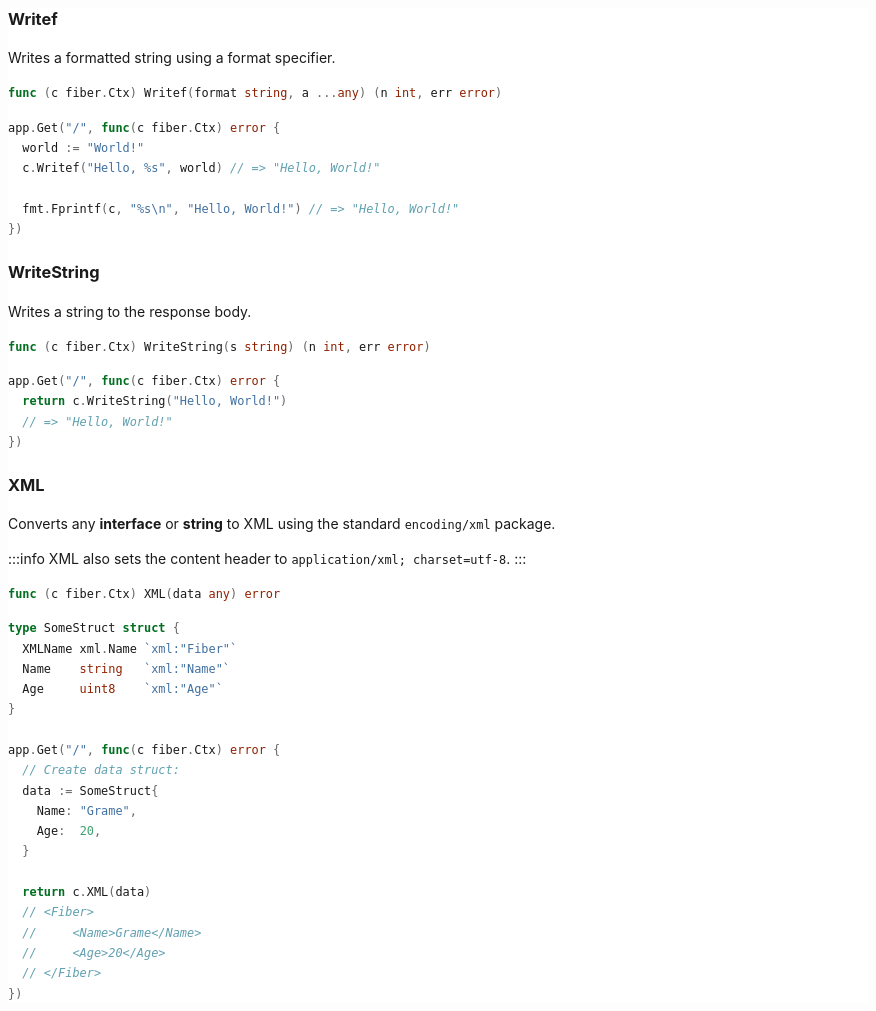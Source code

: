 ### Writef

Writes a formatted string using a format specifier.

```go title="Signature"
func (c fiber.Ctx) Writef(format string, a ...any) (n int, err error)
```

```go title="Example"
app.Get("/", func(c fiber.Ctx) error {
  world := "World!"
  c.Writef("Hello, %s", world) // => "Hello, World!"

  fmt.Fprintf(c, "%s\n", "Hello, World!") // => "Hello, World!"
})
```

### WriteString

Writes a string to the response body.

```go title="Signature"
func (c fiber.Ctx) WriteString(s string) (n int, err error)
```

```go title="Example"
app.Get("/", func(c fiber.Ctx) error {
  return c.WriteString("Hello, World!")
  // => "Hello, World!"
})
```

### XML

Converts any **interface** or **string** to XML using the standard `encoding/xml` package.

:::info
XML also sets the content header to `application/xml; charset=utf-8`.
:::

```go title="Signature"
func (c fiber.Ctx) XML(data any) error
```

```go title="Example"
type SomeStruct struct {
  XMLName xml.Name `xml:"Fiber"`
  Name    string   `xml:"Name"`
  Age     uint8    `xml:"Age"`
}

app.Get("/", func(c fiber.Ctx) error {
  // Create data struct:
  data := SomeStruct{
    Name: "Grame",
    Age:  20,
  }

  return c.XML(data)
  // <Fiber>
  //     <Name>Grame</Name>
  //     <Age>20</Age>
  // </Fiber>
})
```
